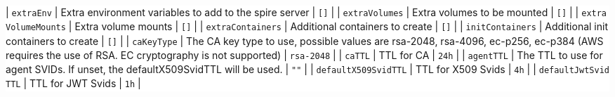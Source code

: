 | `extraEnv`                                                                                   | Extra environment variables to add to the spire server                                                                                                                                                                                                                                                                                                               | `[]`                                                                                           |
| `extraVolumes`                                                                               | Extra volumes to be mounted                                                                                                                                                                                                                                                                                                                                          | `[]`                                                                                           |
| `extraVolumeMounts`                                                                          | Extra volume mounts                                                                                                                                                                                                                                                                                                                                                  | `[]`                                                                                           |
| `extraContainers`                                                                            | Additional containers to create                                                                                                                                                                                                                                                                                                                                      | `[]`                                                                                           |
| `initContainers`                                                                             | Additional init containers to create                                                                                                                                                                                                                                                                                                                                 | `[]`                                                                                           |
| `caKeyType`                                                                                  | The CA key type to use, possible values are rsa-2048, rsa-4096, ec-p256, ec-p384 (AWS requires the use of RSA. EC cryptography is not supported)                                                                                                                                                                                                                     | `rsa-2048`                                                                                     |
| `caTTL`                                                                                      | TTL for CA                                                                                                                                                                                                                                                                                                                                                           | `24h`                                                                                          |
| `agentTTL`                                                                                   | The TTL to use for agent SVIDs. If unset, the defaultX509SvidTTL will be used.                                                                                                                                                                                                                                                                                       | `""`                                                                                           |
| `defaultX509SvidTTL`                                                                         | TTL for X509 Svids                                                                                                                                                                                                                                                                                                                                                   | `4h`                                                                                           |
| `defaultJwtSvidTTL`                                                                          | TTL for JWT Svids                                                                                                                                                                                                                                                                                                                                                    | `1h`                                                                                           |